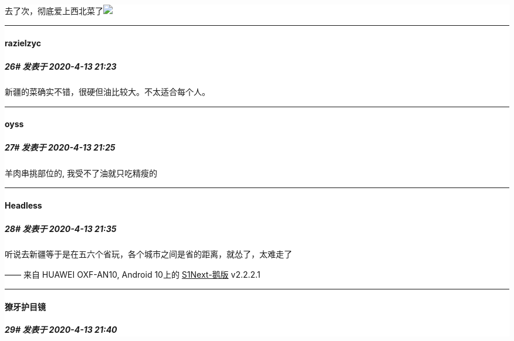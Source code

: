 


去了次，彻底爱上西北菜了<img src="https://static.saraba1st.com/image/smiley/face2017/026.png" referrerpolicy="no-referrer">







*****

####  razielzyc  
##### 26#       发表于 2020-4-13 21:23




新疆的菜确实不错，很硬但油比较大。不太适合每个人。







*****

####  oyss  
##### 27#       发表于 2020-4-13 21:25




羊肉串挑部位的, 我受不了油就只吃精瘦的







*****

####  Headless  
##### 28#       发表于 2020-4-13 21:35




听说去新疆等于是在五六个省玩，各个城市之间是省的距离，就怂了，太难走了

—— 来自 HUAWEI OXF-AN10, Android 10上的 [S1Next-鹅版](https://github.com/ykrank/S1-Next/releases) v2.2.2.1







*****

####  獠牙护目镜  
##### 29#       发表于 2020-4-13 21:40



